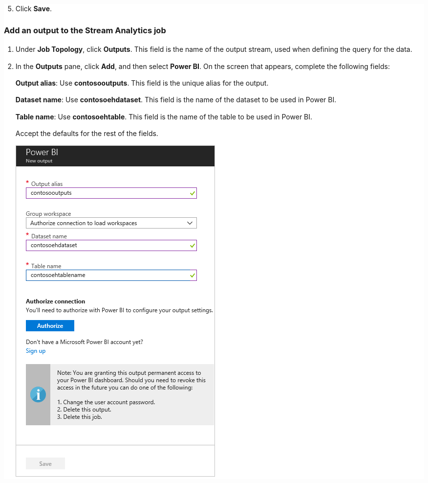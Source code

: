 5. Click **Save**.

### Add an output to the Stream Analytics job

1. Under **Job Topology**, click **Outputs**. This field is the name of the output stream, used when defining the query for the data.

2. In the **Outputs** pane, click **Add**, and then select **Power BI**. On the screen that appears, complete the following fields:

   **Output alias**: Use **contosooutputs**. This field is the unique alias for the output. 

   **Dataset name**: Use **contosoehdataset**. This field is the name of the dataset to be used in Power BI. 

   **Table name**: Use **contosoehtable**. This field is the name of the table to be used in Power BI. 

   Accept the defaults for the rest of the fields.

   ![Screenshot showing how to set up the output for a Stream Analytics job.](./media/event-hubs-tutorial-visualize-anomalies/stream-analytics-outputs.png)
